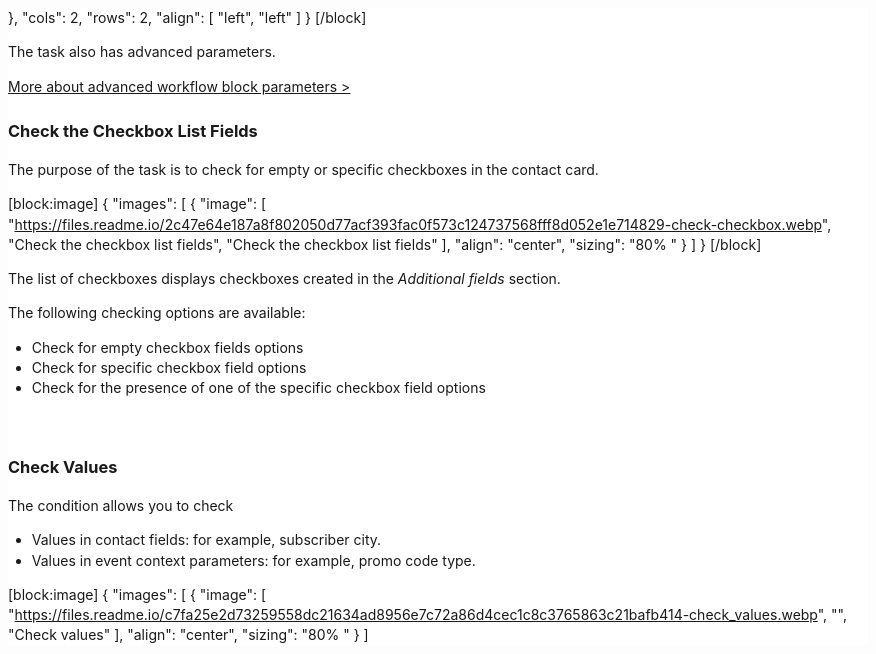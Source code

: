   },
  "cols": 2,
  "rows": 2,
  "align": [
    "left",
    "left"
  ]
}
[/block]


The task also has advanced parameters.

[More about advanced workflow block parameters >](https://docs.yespo.io/docs/advanced-workflow-block-parameters)

### Check the Checkbox List Fields

The purpose of the task is to check for empty or specific checkboxes in the contact card.

[block:image]
{
  "images": [
    {
      "image": [
        "https://files.readme.io/2c47e64e187a8f802050d77acf393fac0f573c124737568fff8d052e1e714829-check-checkbox.webp",
        "Check the checkbox list fields",
        "Check the checkbox list fields"
      ],
      "align": "center",
      "sizing": "80% "
    }
  ]
}
[/block]


The list of checkboxes displays checkboxes created in the _Additional fields_ section.

The following checking options are available:

- Check for empty checkbox fields options
- Check for specific checkbox field options
- Check for the presence of one of the specific checkbox field options

<br />

### Check Values

The condition allows you to check

- Values ​​in contact fields: for example, subscriber city.
- Values ​​in event context parameters: for example, promo code type.

[block:image]
{
  "images": [
    {
      "image": [
        "https://files.readme.io/c7fa25e2d73259558dc21634ad8956e7c72a86d4cec1c8c3765863c21bafb414-check_values.webp",
        "",
        "Check values"
      ],
      "align": "center",
      "sizing": "80% "
    }
  ]